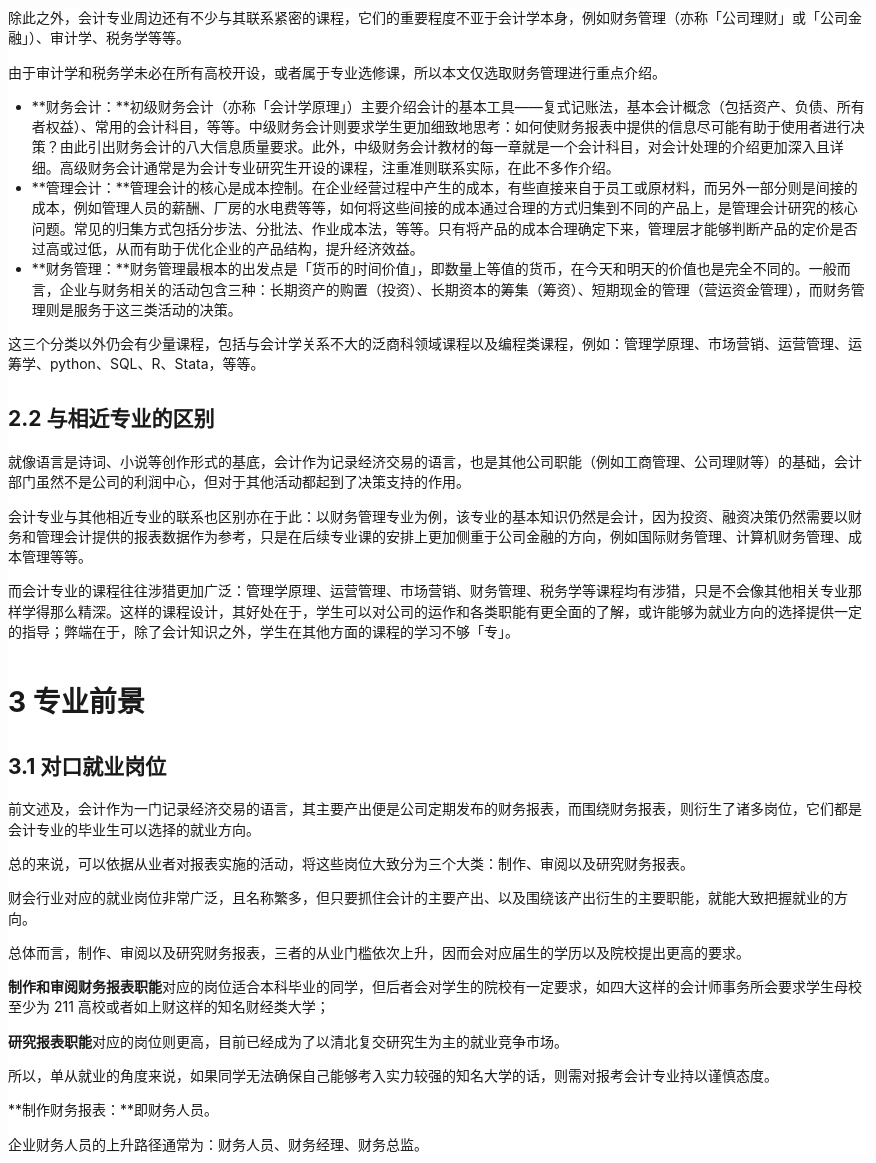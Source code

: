 
除此之外，会计专业周边还有不少与其联系紧密的课程，它们的重要程度不亚于会计学本身，例如财务管理（亦称「公司理财」或「公司金融」）、审计学、税务学等等。


由于审计学和税务学未必在所有高校开设，或者属于专业选修课，所以本文仅选取财务管理进行重点介绍。


* **财务会计：**初级财务会计（亦称「会计学原理」）主要介绍会计的基本工具——复式记账法，基本会计概念（包括资产、负债、所有者权益）、常用的会计科目，等等。中级财务会计则要求学生更加细致地思考：如何使财务报表中提供的信息尽可能有助于使用者进行决策？由此引出财务会计的八大信息质量要求。此外，中级财务会计教材的每一章就是一个会计科目，对会计处理的介绍更加深入且详细。高级财务会计通常是为会计专业研究生开设的课程，注重准则联系实际，在此不多作介绍。
* **管理会计：**管理会计的核心是成本控制。在企业经营过程中产生的成本，有些直接来自于员工或原材料，而另外一部分则是间接的成本，例如管理人员的薪酬、厂房的水电费等等，如何将这些间接的成本通过合理的方式归集到不同的产品上，是管理会计研究的核心问题。常见的归集方式包括分步法、分批法、作业成本法，等等。只有将产品的成本合理确定下来，管理层才能够判断产品的定价是否过高或过低，从而有助于优化企业的产品结构，提升经济效益。
* **财务管理：**财务管理最根本的出发点是「货币的时间价值」，即数量上等值的货币，在今天和明天的价值也是完全不同的。一般而言，企业与财务相关的活动包含三种：长期资产的购置（投资）、长期资本的筹集（筹资）、短期现金的管理（营运资金管理），而财务管理则是服务于这三类活动的决策。

这三个分类以外仍会有少量课程，包括与会计学关系不大的泛商科领域课程以及编程类课程，例如：管理学原理、市场营销、运营管理、运筹学、python、SQL、R、Stata，等等。


2.2 与相近专业的区别
------------


就像语言是诗词、小说等创作形式的基底，会计作为记录经济交易的语言，也是其他公司职能（例如工商管理、公司理财等）的基础，会计部门虽然不是公司的利润中心，但对于其他活动都起到了决策支持的作用。


会计专业与其他相近专业的联系也区别亦在于此：以财务管理专业为例，该专业的基本知识仍然是会计，因为投资、融资决策仍然需要以财务和管理会计提供的报表数据作为参考，只是在后续专业课的安排上更加侧重于公司金融的方向，例如国际财务管理、计算机财务管理、成本管理等等。


而会计专业的课程往往涉猎更加广泛：管理学原理、运营管理、市场营销、财务管理、税务学等课程均有涉猎，只是不会像其他相关专业那样学得那么精深。这样的课程设计，其好处在于，学生可以对公司的运作和各类职能有更全面的了解，或许能够为就业方向的选择提供一定的指导；弊端在于，除了会计知识之外，学生在其他方面的课程的学习不够「专」。


3 专业前景
======


3.1 对口就业岗位
----------


前文述及，会计作为一门记录经济交易的语言，其主要产出便是公司定期发布的财务报表，而围绕财务报表，则衍生了诸多岗位，它们都是会计专业的毕业生可以选择的就业方向。


总的来说，可以依据从业者对报表实施的活动，将这些岗位大致分为三个大类：制作、审阅以及研究财务报表。


财会行业对应的就业岗位非常广泛，且名称繁多，但只要抓住会计的主要产出、以及围绕该产出衍生的主要职能，就能大致把握就业的方向。


总体而言，制作、审阅以及研究财务报表，三者的从业门槛依次上升，因而会对应届生的学历以及院校提出更高的要求。


**制作和审阅财务报表职能**对应的岗位适合本科毕业的同学，但后者会对学生的院校有一定要求，如四大这样的会计师事务所会要求学生母校至少为 211 高校或者如上财这样的知名财经类大学；


**研究报表职能**对应的岗位则更高，目前已经成为了以清北复交研究生为主的就业竞争市场。


所以，单从就业的角度来说，如果同学无法确保自己能够考入实力较强的知名大学的话，则需对报考会计专业持以谨慎态度。


**制作财务报表：**即财务人员。


企业财务人员的上升路径通常为：财务人员、财务经理、财务总监。
